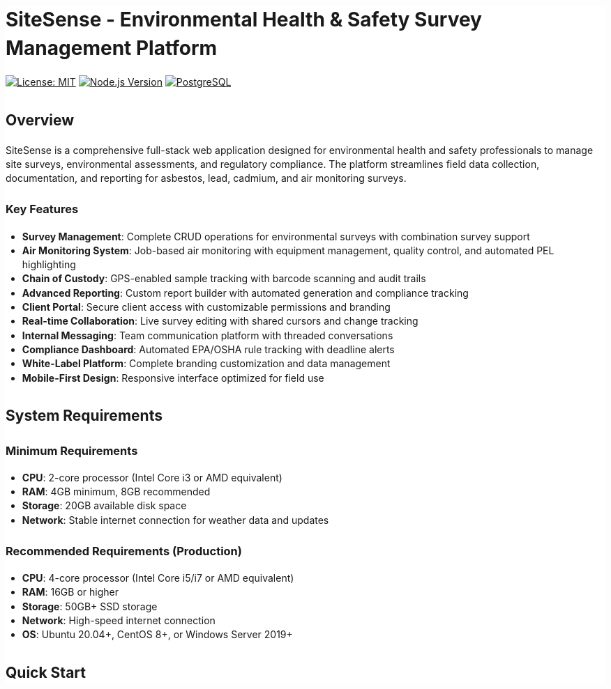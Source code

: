 # SiteSense - Environmental Health & Safety Survey Management Platform

[![License: MIT](https://img.shields.io/badge/License-MIT-yellow.svg)](https://opensource.org/licenses/MIT)
[![Node.js Version](https://img.shields.io/badge/node-%3E%3D18.0.0-brightgreen.svg)](https://nodejs.org/)
[![PostgreSQL](https://img.shields.io/badge/PostgreSQL-13%2B-blue.svg)](https://www.postgresql.org/)

## Overview

SiteSense is a comprehensive full-stack web application designed for environmental health and safety professionals to manage site surveys, environmental assessments, and regulatory compliance. The platform streamlines field data collection, documentation, and reporting for asbestos, lead, cadmium, and air monitoring surveys.

### Key Features

- **Survey Management**: Complete CRUD operations for environmental surveys with combination survey support
- **Air Monitoring System**: Job-based air monitoring with equipment management, quality control, and automated PEL highlighting
- **Chain of Custody**: GPS-enabled sample tracking with barcode scanning and audit trails
- **Advanced Reporting**: Custom report builder with automated generation and compliance tracking
- **Client Portal**: Secure client access with customizable permissions and branding
- **Real-time Collaboration**: Live survey editing with shared cursors and change tracking
- **Internal Messaging**: Team communication platform with threaded conversations
- **Compliance Dashboard**: Automated EPA/OSHA rule tracking with deadline alerts
- **White-Label Platform**: Complete branding customization and data management
- **Mobile-First Design**: Responsive interface optimized for field use

## System Requirements

### Minimum Requirements
- **CPU**: 2-core processor (Intel Core i3 or AMD equivalent)
- **RAM**: 4GB minimum, 8GB recommended
- **Storage**: 20GB available disk space
- **Network**: Stable internet connection for weather data and updates

### Recommended Requirements (Production)
- **CPU**: 4-core processor (Intel Core i5/i7 or AMD equivalent)
- **RAM**: 16GB or higher
- **Storage**: 50GB+ SSD storage
- **Network**: High-speed internet connection
- **OS**: Ubuntu 20.04+, CentOS 8+, or Windows Server 2019+

## Quick Start
